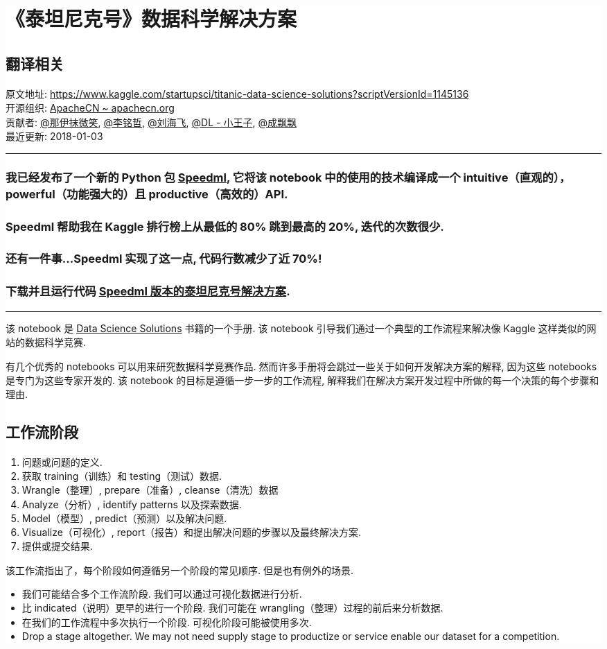 
# 《泰坦尼克号》数据科学解决方案

## 翻译相关
原文地址: <https://www.kaggle.com/startupsci/titanic-data-science-solutions?scriptVersionId=1145136>  
开源组织: [ApacheCN ~ apachecn.org](http://www.apachecn.org)   
贡献者: [@那伊抹微笑](https://github.com/wangyangting), [@李铭哲](https://github.com/limingzhe), [@刘海飞](https://github.com/WindZQ), [@DL - 小王子](https://github.com/VPrincekin), [@成飘飘](https://github.com/chengpiaopiao)  
最近更新: 2018-01-03

---

### 我已经发布了一个新的 Python 包 [Speedml](https://speedml.com), 它将该 notebook 中的使用的技术编译成一个 intuitive（直观的），powerful（功能强大的）且 productive（高效的）API.

### Speedml 帮助我在 Kaggle 排行榜上从最低的 80% 跳到最高的 20%, 迭代的次数很少.

### 还有一件事...Speedml 实现了这一点, 代码行数减少了近 70%!

### 下载并且运行代码 [Speedml 版本的泰坦尼克号解决方案](https://github.com/Speedml/notebooks/blob/master/titanic/titanic-solution-using-speedml.ipynb).

---

该 notebook 是 [Data Science Solutions](https://startupsci.com) 书籍的一个手册. 该 notebook 引导我们通过一个典型的工作流程来解决像 Kaggle 这样类似的网站的数据科学竞赛.

有几个优秀的 notebooks 可以用来研究数据科学竞赛作品.
然而许多手册将会跳过一些关于如何开发解决方案的解释, 因为这些 notebooks 是专门为这些专家开发的.
该 notebook 的目标是遵循一步一步的工作流程, 解释我们在解决方案开发过程中所做的每一个决策的每个步骤和理由.

## 工作流阶段

1. 问题或问题的定义.
2. 获取 training（训练）和 testing（测试）数据.
3. Wrangle（整理）, prepare（准备）, cleanse（清洗）数据
4. Analyze（分析）, identify patterns 以及探索数据.
5. Model（模型）, predict（预测）以及解决问题.
6. Visualize（可视化）, report（报告）和提出解决问题的步骤以及最终解决方案.
7. 提供或提交结果.

该工作流指出了，每个阶段如何遵循另一个阶段的常见顺序.
但是也有例外的场景.

- 我们可能结合多个工作流阶段. 我们可以通过可视化数据进行分析.
- 比 indicated（说明）更早的进行一个阶段. 我们可能在 wrangling（整理）过程的前后来分析数据.
- 在我们的工作流程中多次执行一个阶段. 可视化阶段可能被使用多次.
- Drop a stage altogether. We may not need supply stage to productize or service enable our dataset for a competition.
